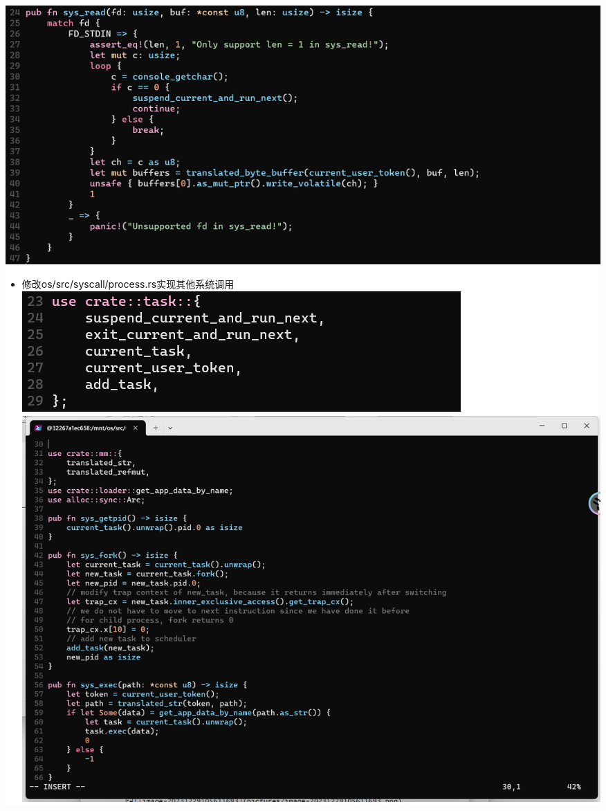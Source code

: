   ![image-20231229105421665](pictures/image-20231229105421665.png)
* 修改os/src/syscall/process.rs实现其他系统调用![image-20231229105634763](pictures/image-20231229105634763.png)![image-20231229105622971](pictures/image-20231229105622971.png)